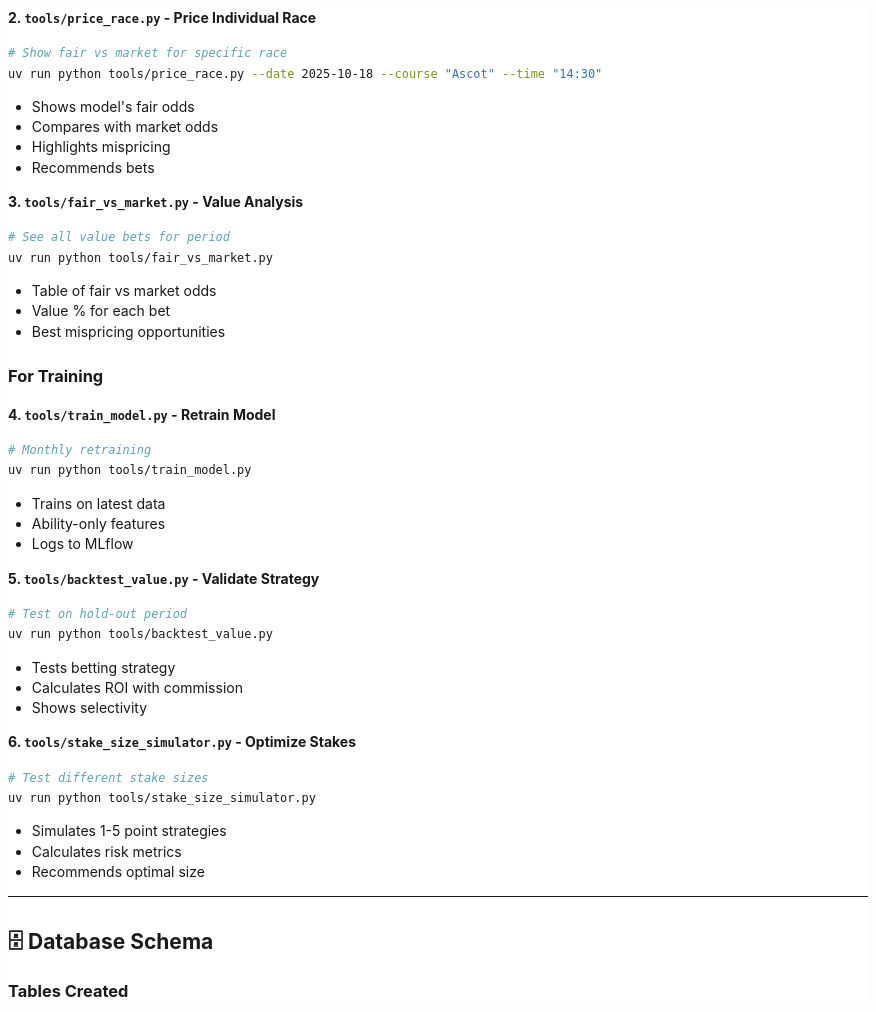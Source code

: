 **2. `tools/price_race.py` - Price Individual Race**
```bash
# Show fair vs market for specific race
uv run python tools/price_race.py --date 2025-10-18 --course "Ascot" --time "14:30"
```
- Shows model's fair odds
- Compares with market odds
- Highlights mispricing
- Recommends bets

**3. `tools/fair_vs_market.py` - Value Analysis**
```bash
# See all value bets for period
uv run python tools/fair_vs_market.py
```
- Table of fair vs market odds
- Value % for each bet
- Best mispricing opportunities

### For Training

**4. `tools/train_model.py` - Retrain Model**
```bash
# Monthly retraining
uv run python tools/train_model.py
```
- Trains on latest data
- Ability-only features
- Logs to MLflow

**5. `tools/backtest_value.py` - Validate Strategy**
```bash
# Test on hold-out period
uv run python tools/backtest_value.py
```
- Tests betting strategy
- Calculates ROI with commission
- Shows selectivity

**6. `tools/stake_size_simulator.py` - Optimize Stakes**
```bash
# Test different stake sizes
uv run python tools/stake_size_simulator.py
```
- Simulates 1-5 point strategies
- Calculates risk metrics
- Recommends optimal size

---

## 🗄️ **Database Schema**

### Tables Created

